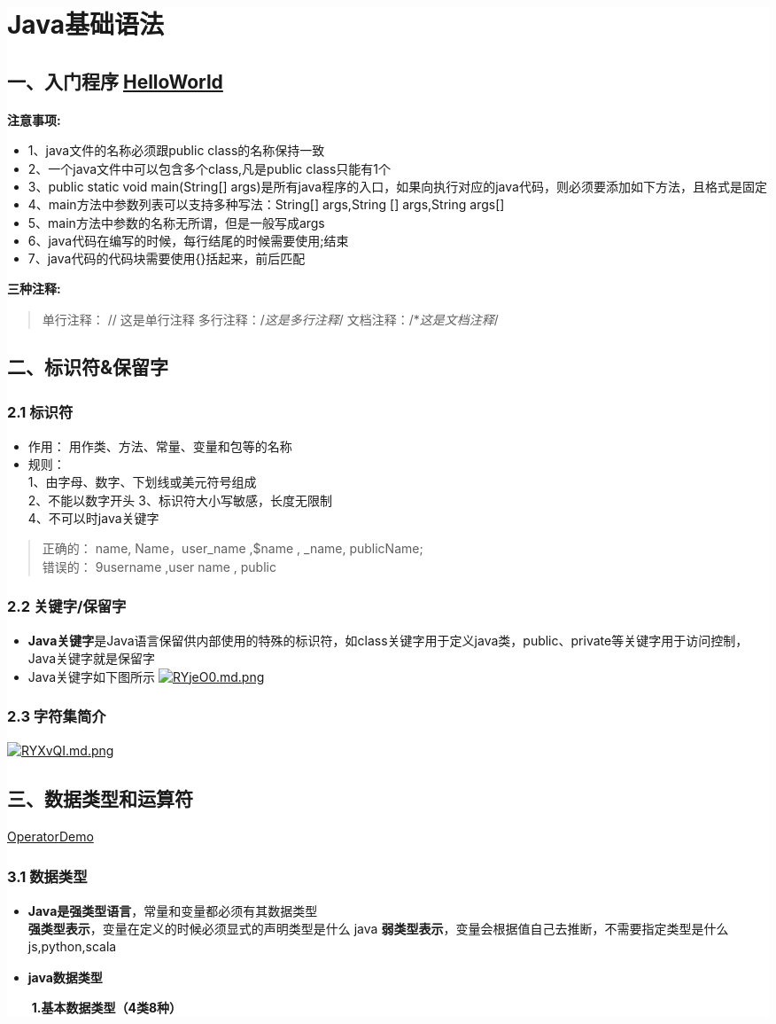 # Java基础语法
## 一、入门程序 [HelloWorld](JavaSE/src/com/lxg/basic/HelloWorld.java)
**注意事项:**   
 *  1、java文件的名称必须跟public class的名称保持一致
 * 	2、一个java文件中可以包含多个class,凡是public class只能有1个
 * 	3、public static void main(String[] args)是所有java程序的入口，如果向执行对应的java代码，则必须要添加如下方法，且格式是固定
 * 	4、main方法中参数列表可以支持多种写法：String[] args,String [] args,String args[]
 * 	5、main方法中参数的名称无所谓，但是一般写成args
 * 	6、java代码在编写的时候，每行结尾的时候需要使用;结束
 * 	7、java代码的代码块需要使用{}括起来，前后匹配

 **三种注释:**
> 单行注释： // 这是单行注释
> 多行注释：/*这是多行注释*/
> 文档注释：/**这是文档注释*/

## 二、标识符&保留字
### 2.1 标识符  
* 作用： 用作类、方法、常量、变量和包等的名称
* 规则：   
1、由字母、数字、下划线或美元符号组成  
2、不能以数字开头
3、标识符大小写敏感，长度无限制    
4、不可以时java关键字
> 正确的： name, Name，user_name ,$name , _name, publicName;     
>错误的： 9username ,user name , public 
### 2.2 关键字/保留字
* **Java关键字**是Java语言保留供内部使用的特殊的标识符，如class关键字用于定义java类，public、private等关键字用于访问控制，Java关键字就是保留字
* Java关键字如下图所示
[![RYjeO0.md.png](https://z3.ax1x.com/2021/06/27/RYjeO0.md.png)](https://imgtu.com/i/RYjeO0)     

### 2.3 字符集简介
[![RYXvQI.md.png](https://z3.ax1x.com/2021/06/27/RYXvQI.md.png)](https://imgtu.com/i/RYXvQI)

## 三、数据类型和运算符

[OperatorDemo](JavaSE/src/com/lxg/basic)

### 3.1 数据类型
- **Java是强类型语言**，常量和变量都必须有其数据类型     
  		**强类型表示**，变量在定义的时候必须显式的声明类型是什么		java
  		**弱类型表示**，变量会根据值自己去推断，不需要指定类型是什么	js,python,scala

- **java数据类型**

  ​        **1.基本数据类型（4类8种）**
